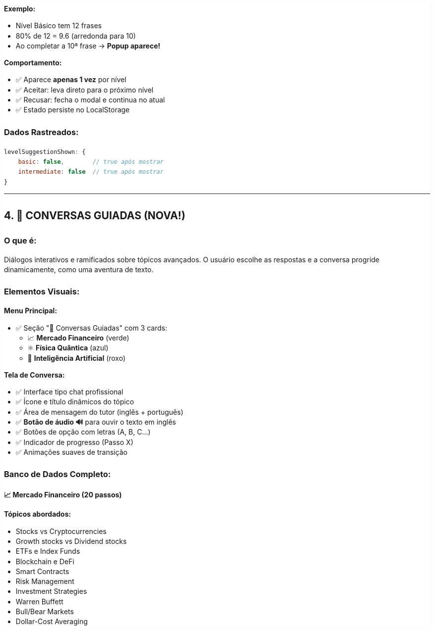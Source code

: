**Exemplo:**
- Nível Básico tem 12 frases
- 80% de 12 = 9.6 (arredonda para 10)
- Ao completar a 10ª frase → **Popup aparece!**

**Comportamento:**
- ✅ Aparece **apenas 1 vez** por nível
- ✅ Aceitar: leva direto para o próximo nível
- ✅ Recusar: fecha o modal e continua no atual
- ✅ Estado persiste no LocalStorage

### Dados Rastreados:
```javascript
levelSuggestionShown: {
    basic: false,        // true após mostrar
    intermediate: false  // true após mostrar
}
```

---

## 4. 💬 CONVERSAS GUIADAS (NOVA!)

### O que é:
Diálogos interativos e ramificados sobre tópicos avançados. O usuário escolhe as respostas e a conversa progride dinamicamente, como uma aventura de texto.

### Elementos Visuais:

**Menu Principal:**
- ✅ Seção "💬 Conversas Guiadas" com 3 cards:
  - 📈 **Mercado Financeiro** (verde)
  - ⚛️ **Física Quântica** (azul)
  - 🤖 **Inteligência Artificial** (roxo)

**Tela de Conversa:**
- ✅ Interface tipo chat profissional
- ✅ Ícone e título dinâmicos do tópico
- ✅ Área de mensagem do tutor (inglês + português)
- ✅ **Botão de áudio 🔊** para ouvir o texto em inglês
- ✅ Botões de opção com letras (A, B, C...)
- ✅ Indicador de progresso (Passo X)
- ✅ Animações suaves de transição

### Banco de Dados Completo:

#### 📈 **Mercado Financeiro** (20 passos)
**Tópicos abordados:**
- Stocks vs Cryptocurrencies
- Growth stocks vs Dividend stocks
- ETFs e Index Funds
- Blockchain e DeFi
- Smart Contracts
- Risk Management
- Investment Strategies
- Warren Buffett
- Bull/Bear Markets
- Dollar-Cost Averaging
